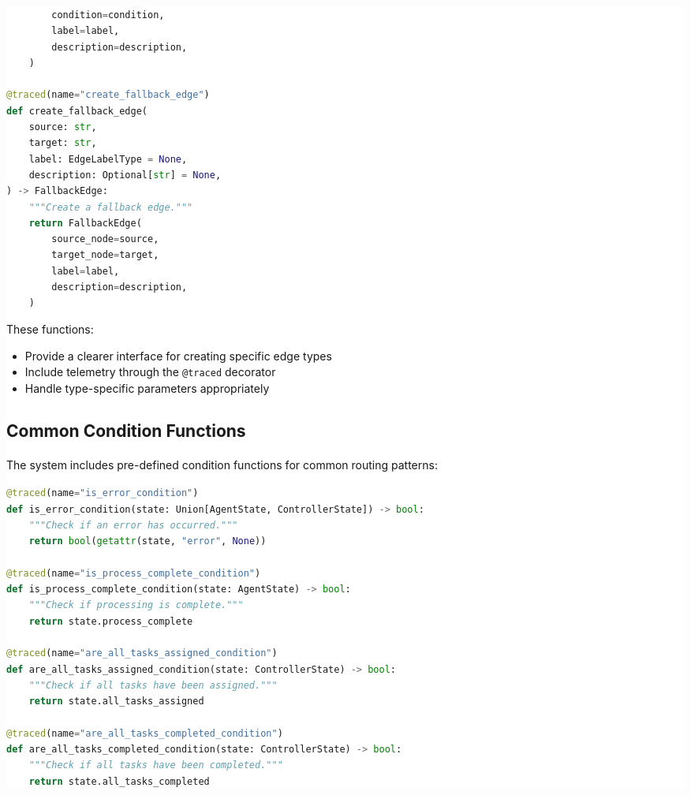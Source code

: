 ```python
        condition=condition,
        label=label,
        description=description,
    )

@traced(name="create_fallback_edge")
def create_fallback_edge(
    source: str,
    target: str,
    label: EdgeLabelType = None,
    description: Optional[str] = None,
) -> FallbackEdge:
    """Create a fallback edge."""
    return FallbackEdge(
        source_node=source,
        target_node=target,
        label=label,
        description=description,
    )
```

These functions:
- Provide a clearer interface for creating specific edge types
- Include telemetry through the `@traced` decorator
- Handle type-specific parameters appropriately

## Common Condition Functions

The system includes pre-defined condition functions for common routing patterns:

```python
@traced(name="is_error_condition")
def is_error_condition(state: Union[AgentState, ControllerState]) -> bool:
    """Check if an error has occurred."""
    return bool(getattr(state, "error", None))

@traced(name="is_process_complete_condition")
def is_process_complete_condition(state: AgentState) -> bool:
    """Check if processing is complete."""
    return state.process_complete

@traced(name="are_all_tasks_assigned_condition")
def are_all_tasks_assigned_condition(state: ControllerState) -> bool:
    """Check if all tasks have been assigned."""
    return state.all_tasks_assigned

@traced(name="are_all_tasks_completed_condition")
def are_all_tasks_completed_condition(state: ControllerState) -> bool:
    """Check if all tasks have been completed."""
    return state.all_tasks_completed
```
